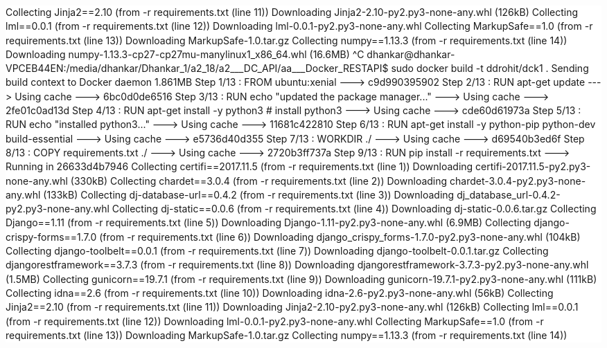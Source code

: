 Collecting Jinja2==2.10 (from -r requirements.txt (line 11))
  Downloading Jinja2-2.10-py2.py3-none-any.whl (126kB)
Collecting lml==0.0.1 (from -r requirements.txt (line 12))
  Downloading lml-0.0.1-py2.py3-none-any.whl
Collecting MarkupSafe==1.0 (from -r requirements.txt (line 13))
  Downloading MarkupSafe-1.0.tar.gz
Collecting numpy==1.13.3 (from -r requirements.txt (line 14))
  Downloading numpy-1.13.3-cp27-cp27mu-manylinux1_x86_64.whl (16.6MB)
^C
dhankar@dhankar-VPCEB44EN:/media/dhankar/Dhankar_1/a2_18/a2___DC_API/aa___Docker_RESTAPI$ sudo docker build -t ddrohit/dck1 .
Sending build context to Docker daemon  1.861MB
Step 1/13 : FROM ubuntu:xenial
 ---> c9d990395902
Step 2/13 : RUN apt-get update
 ---> Using cache
 ---> 6bc0d0de6516
Step 3/13 : RUN echo "updated the package manager..."
 ---> Using cache
 ---> 2fe01c0ad13d
Step 4/13 : RUN apt-get install -y python3 # install python3
 ---> Using cache
 ---> cde60d61973a
Step 5/13 : RUN echo "installed python3..."
 ---> Using cache
 ---> 11681c422810
Step 6/13 : RUN apt-get install -y python-pip python-dev build-essential
 ---> Using cache
 ---> e5736d40d355
Step 7/13 : WORKDIR ./
 ---> Using cache
 ---> d69540b3ed6f
Step 8/13 : COPY requirements.txt ./
 ---> Using cache
 ---> 2720b3ff737a
Step 9/13 : RUN pip install -r requirements.txt
 ---> Running in 26633d4b7946
Collecting certifi==2017.11.5 (from -r requirements.txt (line 1))
  Downloading certifi-2017.11.5-py2.py3-none-any.whl (330kB)
Collecting chardet==3.0.4 (from -r requirements.txt (line 2))
  Downloading chardet-3.0.4-py2.py3-none-any.whl (133kB)
Collecting dj-database-url==0.4.2 (from -r requirements.txt (line 3))
  Downloading dj_database_url-0.4.2-py2.py3-none-any.whl
Collecting dj-static==0.0.6 (from -r requirements.txt (line 4))
  Downloading dj-static-0.0.6.tar.gz
Collecting Django==1.11 (from -r requirements.txt (line 5))
  Downloading Django-1.11-py2.py3-none-any.whl (6.9MB)
Collecting django-crispy-forms==1.7.0 (from -r requirements.txt (line 6))
  Downloading django_crispy_forms-1.7.0-py2.py3-none-any.whl (104kB)
Collecting django-toolbelt==0.0.1 (from -r requirements.txt (line 7))
  Downloading django-toolbelt-0.0.1.tar.gz
Collecting djangorestframework==3.7.3 (from -r requirements.txt (line 8))
  Downloading djangorestframework-3.7.3-py2.py3-none-any.whl (1.5MB)
Collecting gunicorn==19.7.1 (from -r requirements.txt (line 9))
  Downloading gunicorn-19.7.1-py2.py3-none-any.whl (111kB)
Collecting idna==2.6 (from -r requirements.txt (line 10))
  Downloading idna-2.6-py2.py3-none-any.whl (56kB)
Collecting Jinja2==2.10 (from -r requirements.txt (line 11))
  Downloading Jinja2-2.10-py2.py3-none-any.whl (126kB)
Collecting lml==0.0.1 (from -r requirements.txt (line 12))
  Downloading lml-0.0.1-py2.py3-none-any.whl
Collecting MarkupSafe==1.0 (from -r requirements.txt (line 13))
  Downloading MarkupSafe-1.0.tar.gz
Collecting numpy==1.13.3 (from -r requirements.txt (line 14))
